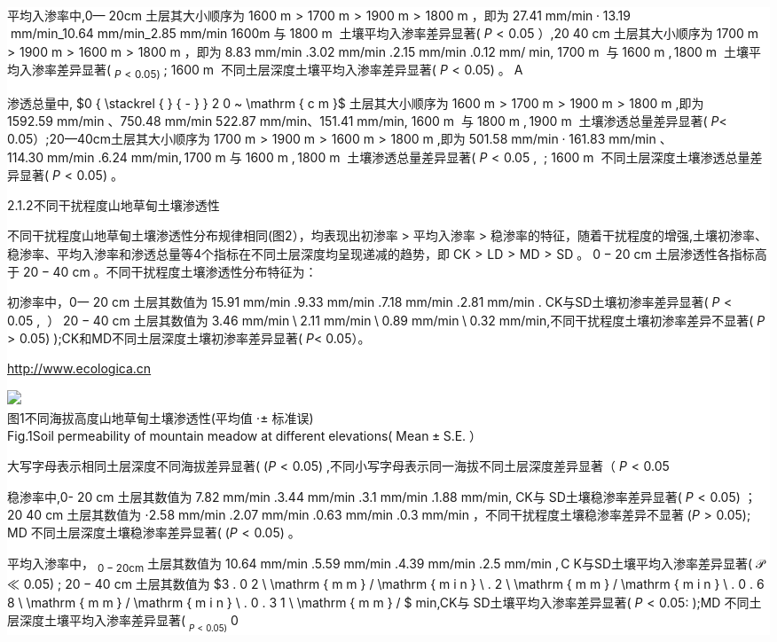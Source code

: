 平均入渗率中,0— $2 0 \mathrm { c m }$ 土层其大小顺序为 $1 6 0 0 ~ { \mathrm { m } } { > } 1 7 0 0 ~ { \mathrm { m } } { > } 1 9 0 0 ~ { \mathrm { m } } { > } 1 8 0 0 ~ { \mathrm { m } }$ ，即为 $2 7 . 4 1 \ \mathrm { m m / m i n } \cdot 1 3 . 1 9$ $\mathrm { \ m m / m i n \_ 1 0 . 6 4 \ m m / m i n \_ 2 . 8 5 \ m m / m i n }$ $1 6 0 0 \mathrm { m }$ 与 $1 8 0 0 \mathrm { ~ m ~ }$ 土壤平均入渗率差异显著( $\scriptstyle P < 0 . 0 5$ ）,20 $4 0 \ \mathrm { c m }$ 土层其大小顺序为 $1 7 0 0 ~ \mathrm { m } > 1 9 0 0 ~ \mathrm { m } > 1 6 0 0 ~ \mathrm { m } > 1 8 0 0 ~ \mathrm { m }$ ，即为 $8 . 8 3 \ \mathrm { m m / m i n } \ . 3 . 0 2 \ \mathrm { m m / m i n } \ . 2 . 1 5 \ \mathrm { m m / m i n } \ . 0 . 1 2 \ \mathrm { m m / }$ min, $1 7 0 0 \mathrm { ~ m ~ }$ 与 $1 6 0 0 \mathrm { ~ m ~ } , 1 8 0 0 \mathrm { ~ m ~ }$ 土壤平均入渗率差异显著( $_ { P < 0 . 0 5 ) }$ ; $1 6 0 0 \mathrm { ~ m ~ }$ 不同土层深度土壤平均入渗率差异显著( $P { < } 0 . 0 5 )$ 。 A

渗透总量中, $0 { \stackrel {  } { - } } 2 0 ~ \mathrm { c m }$ 土层其大小顺序为 $1 6 0 0 ~ { \mathrm { m } } { > } 1 7 0 0 ~ { \mathrm { m } } { > } 1 9 0 0 ~ { \mathrm { m } } { > } 1 8 0 0 ~ { \mathrm { m } }$ ,即为 $1 5 9 2 . 5 9 \mathrm { \ m m / m i n }$ 、750.48 mm/min 522.87 mm/min、151.41 mm/min, $1 6 0 0 \mathrm { ~ m ~ }$ 与 $1 8 0 0 \mathrm { ~ m ~ } , 1 9 0 0 \mathrm { ~ m ~ }$ 土壤渗透总量差异显著( $P <$ 0.05）;20—40cm土层其大小顺序为 $1 7 0 0 ~ \mathrm { m } { > } 1 9 0 0 ~ \mathrm { m } { > } 1 6 0 0 ~ \mathrm { m } { > } 1 8 0 0 ~ \mathrm { m }$ ,即为 $5 0 1 . 5 8 ~ \mathrm { m m / m i n } \cdot 1 6 1 . 8 3 ~ \mathrm { m m / m i n }$ 、$1 1 4 . 3 0 \ \mathrm { m m / m i n } \ . 6 . 2 4 \ \mathrm { m m / m i n } , 1 7 0 0 \ \mathrm { m }$ 与 $1 6 0 0 \mathrm { ~ m ~ } , 1 8 0 0 \mathrm { ~ m ~ }$ 土壤渗透总量差异显著( $\scriptstyle P < 0 . 0 5 { \mathrm { ~ , ~ } }$ ; $1 6 0 0 \mathrm { ~ m ~ }$ 不同土层深度土壤渗透总量差异显著( $P { < } 0 . 0 5 )$ 。

2.1.2不同干扰程度山地草甸土壤渗透性

不同干扰程度山地草甸土壤渗透性分布规律相同(图2），均表现出初渗率 $>$ 平均入渗率 $>$ 稳渗率的特征，随着干扰程度的增强,土壤初渗率、稳渗率、平均入渗率和渗透总量等4个指标在不同土层深度均呈现递减的趋势，即 $\mathrm { C K > L D > M D > S D }$ 。 $0 { - } 2 0 ~ \mathrm { c m }$ 土层渗透性各指标高于 $2 0 { - } 4 0 ~ \mathrm { c m }$ 。不同干扰程度土壤渗透性分布特征为：

初渗率中，0一 $2 0 ~ \mathrm { c m }$ 土层其数值为 $1 5 . 9 1 \ \mathrm { m m / m i n } \ . 9 . 3 3 \ \mathrm { m m / m i n } \ . 7 . 1 8 \ \mathrm { m m / m i n } \ . 2 . 8 1 \ \mathrm { m m / m i n } \ .$ CK与SD土壤初渗率差异显著( $\scriptstyle P < 0 . 0 5 { \mathrm { ~ , ~ } }$ ） $2 0 { - } 4 0 ~ \mathrm { c m }$ 土层其数值为 $3 . 4 6 \ \mathrm { m m } / \mathrm { m i n } \setminus 2 . 1 1 \ \mathrm { m m } / \mathrm { m i n } \setminus 0 . 8 9 \ \mathrm { m m } / \mathrm { m i n } \setminus 0 . 3 2$ mm/min,不同干扰程度土壤初渗率差异不显著( $P { > } 0 . 0 5 )$ );CK和MD不同土层深度土壤初渗率差异显著( $P <$ 0.05）。

http://www.ecologica.cn

![](images/e4f2df9a2c7b760188a8fb8f290d412857cf3ffbeac8d914f89feba3ed76c074.jpg)  
图1不同海拔高度山地草甸土壤渗透性(平均值 $\cdot \pm$ 标准误)  
Fig.1Soil permeability of mountain meadow at different elevations( ${ \mathrm { M e a n } } \pm { \mathrm { S } } . { \mathrm { E } } .$ ）

大写字母表示相同土层深度不同海拔差异显著( $\scriptstyle ( P < 0 . 0 5 )$ ,不同小写字母表示同一海拔不同土层深度差异显著（ $\scriptstyle P < 0 . 0 5$

稳渗率中,0- $2 0 ~ \mathrm { c m }$ 土层其数值为 $7 . 8 2 \ \mathrm { m m } / \mathrm { m i n } \ . 3 . 4 4 \ \mathrm { m m } / \mathrm { m i n } \ . 3 . 1 \ \mathrm { m m } / \mathrm { m i n } \ . 1 . 8 8 \ \mathrm { m m } / \mathrm { m i n } ,$ CK与 SD土壤稳渗率差异显著( $P { < } 0 . 0 5 )$ ；20 $4 0 \ \mathrm { c m }$ 土层其数值为 $\cdot 2 . 5 8 \ \mathrm { m m / m i n } \ . 2 . 0 7 \ \mathrm { m m / m i n } \ . 0 . 6 3 \ \mathrm { m m / m i n } \ . 0 . 3 \ \mathrm { m m / m i n }$ ，不同干扰程度土壤稳渗率差异不显著 $\left( P { > } 0 . 0 5 \right) { ; } \mathrm { M D }$ 不同土层深度土壤稳渗率差异显著( $( P { < } 0 . 0 5 )$ 。

平均入渗率中， $_ { 0 - 2 0 \mathrm { c m } }$ 土层其数值为 $1 0 . 6 4 \ \mathrm { m m } / \mathrm { m i n } \ . 5 . 5 9 \ \mathrm { m m } / \mathrm { m i n } \ . 4 . 3 9 \ \mathrm { m m } / \mathrm { m i n } \ . 2 . 5 \ \mathrm { m m } / \mathrm { m i n } \ , \mathrm { C }$ K与SD土壤平均入渗率差异显著( $\scriptstyle \mathcal { P } \ll 0 . 0 5 )$ ; $2 0 { - } 4 0 \ \mathrm { c m }$ 土层其数值为 $3 . 0 2 \ \mathrm { m m } / \mathrm { m i n } \ . 2 \ \mathrm { m m } / \mathrm { m i n } \ . 0 . 6 8 \ \mathrm { m m } / \mathrm { m i n } \ . 0 . 3 1 \ \mathrm { m m } / \$ min,CK与 SD土壤平均入渗率差异显著( $\scriptstyle P < 0 . 0 5 { \mathrm { : } }$ );MD 不同土层深度土壤平均入渗率差异显著( $_ { _ { P < 0 . 0 5 ) } }$ 0
